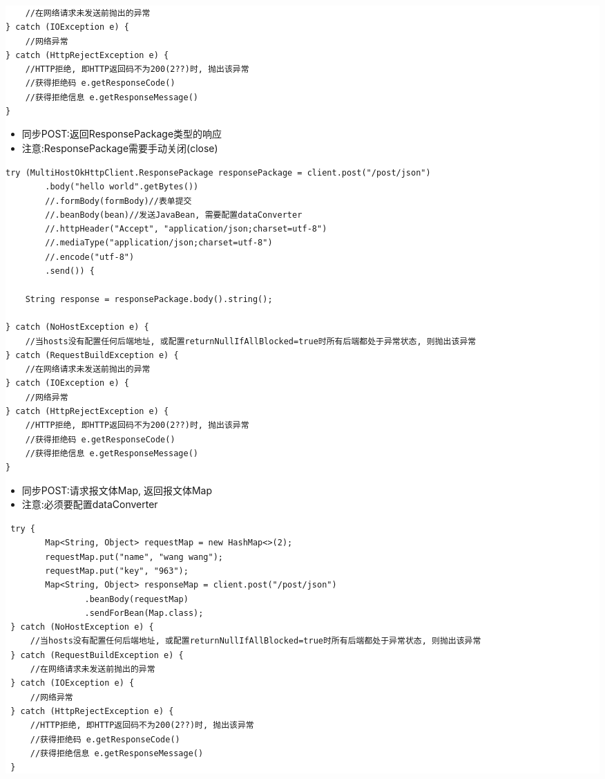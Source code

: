  ```text
     //在网络请求未发送前抛出的异常
 } catch (IOException e) {
     //网络异常
 } catch (HttpRejectException e) {
     //HTTP拒绝, 即HTTP返回码不为200(2??)时, 抛出该异常
     //获得拒绝码 e.getResponseCode()
     //获得拒绝信息 e.getResponseMessage()
 }
```

* 同步POST:返回ResponsePackage类型的响应
* 注意:ResponsePackage需要手动关闭(close)

 ```text
 try (MultiHostOkHttpClient.ResponsePackage responsePackage = client.post("/post/json")
         .body("hello world".getBytes())
         //.formBody(formBody)//表单提交
         //.beanBody(bean)//发送JavaBean, 需要配置dataConverter
         //.httpHeader("Accept", "application/json;charset=utf-8")
         //.mediaType("application/json;charset=utf-8")
         //.encode("utf-8")
         .send()) {

     String response = responsePackage.body().string();

 } catch (NoHostException e) {
     //当hosts没有配置任何后端地址, 或配置returnNullIfAllBlocked=true时所有后端都处于异常状态, 则抛出该异常
 } catch (RequestBuildException e) {
     //在网络请求未发送前抛出的异常
 } catch (IOException e) {
     //网络异常
 } catch (HttpRejectException e) {
     //HTTP拒绝, 即HTTP返回码不为200(2??)时, 抛出该异常
     //获得拒绝码 e.getResponseCode()
     //获得拒绝信息 e.getResponseMessage()
 }
```

* 同步POST:请求报文体Map, 返回报文体Map
* 注意:必须要配置dataConverter

```text
 try {
        Map<String, Object> requestMap = new HashMap<>(2);
        requestMap.put("name", "wang wang");
        requestMap.put("key", "963");
        Map<String, Object> responseMap = client.post("/post/json")
                .beanBody(requestMap)
                .sendForBean(Map.class);
 } catch (NoHostException e) {
     //当hosts没有配置任何后端地址, 或配置returnNullIfAllBlocked=true时所有后端都处于异常状态, 则抛出该异常
 } catch (RequestBuildException e) {
     //在网络请求未发送前抛出的异常
 } catch (IOException e) {
     //网络异常
 } catch (HttpRejectException e) {
     //HTTP拒绝, 即HTTP返回码不为200(2??)时, 抛出该异常
     //获得拒绝码 e.getResponseCode()
     //获得拒绝信息 e.getResponseMessage()
 }
```
